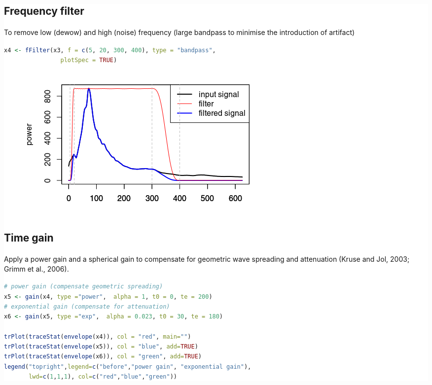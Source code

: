 Frequency filter
----------------

To remove low (dewow) and high (noise) frequency (large bandpass to minimise the introduction of artifact)

``` r
x4 <- fFilter(x3, f = c(5, 20, 300, 400), type = "bandpass",
                plotSpec = TRUE)
```

![](08_RGPR_mixed-phase-wavelet-deconvolution_tp_files/figure-markdown_github/unnamed-chunk-2-1.png)

Time gain
---------

Apply a power gain and a spherical gain to compensate for geometric wave spreading and attenuation (Kruse and Jol, 2003; Grimm et al., 2006).

``` r
# power gain (compensate geometric spreading)
x5 <- gain(x4, type ="power",  alpha = 1, t0 = 0, te = 200)
# exponential gain (compensate for attenuation)
x6 <- gain(x5, type ="exp",  alpha = 0.023, t0 = 30, te = 180)

trPlot(traceStat(envelope(x4)), col = "red", main="")
trPlot(traceStat(envelope(x5)), col = "blue", add=TRUE)
trPlot(traceStat(envelope(x6)), col = "green", add=TRUE)
legend("topright",legend=c("before","power gain", "exponential gain"),
       lwd=c(1,1,1), col=c("red","blue","green"))
```
